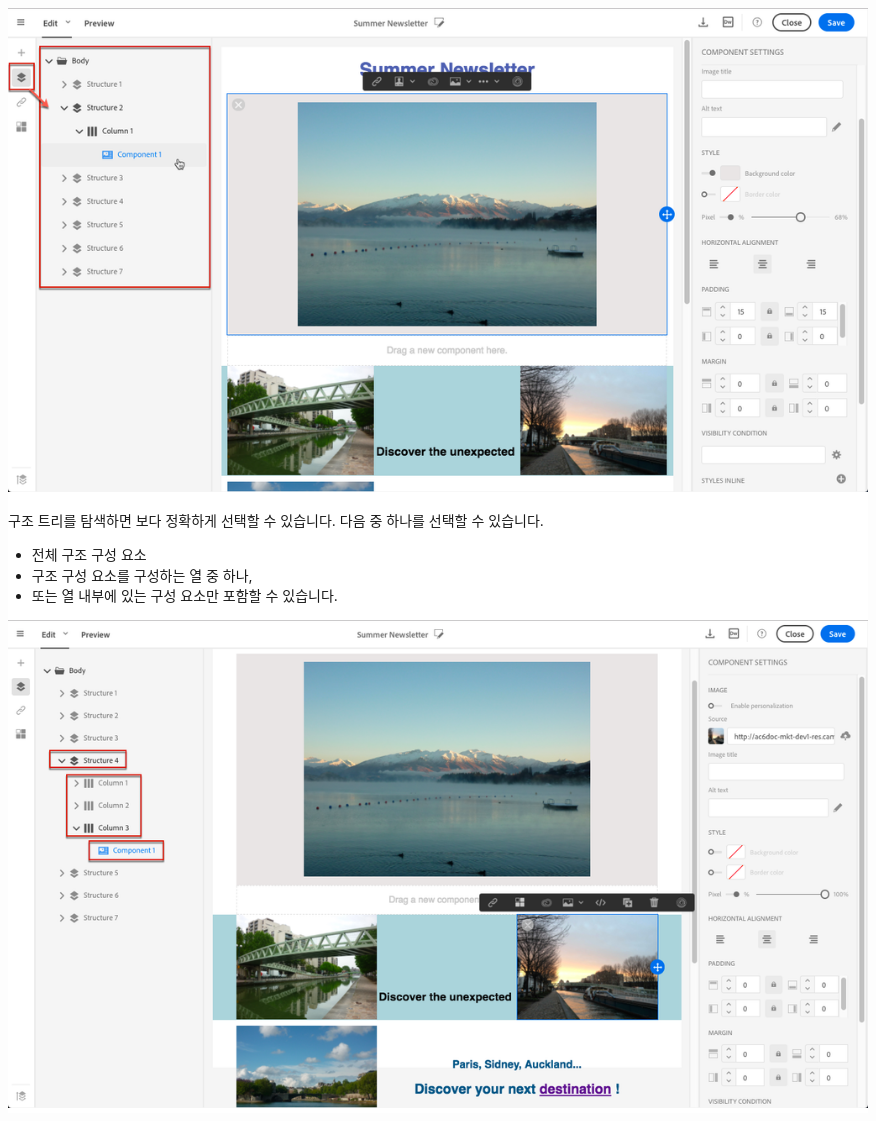 ![](assets/des_tree_structure.png)

구조 트리를 탐색하면 보다 정확하게 선택할 수 있습니다. 다음 중 하나를 선택할 수 있습니다.

* 전체 구조 구성 요소
* 구조 구성 요소를 구성하는 열 중 하나,
* 또는 열 내부에 있는 구성 요소만 포함할 수 있습니다.

![](assets/des_tree_structure_selection.png)
